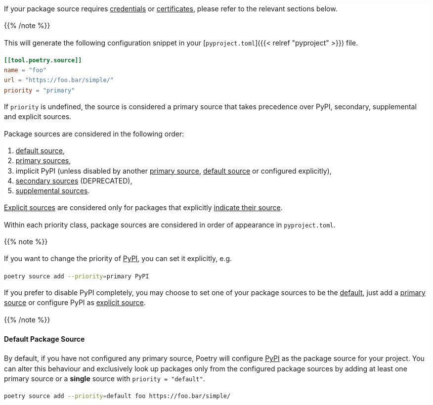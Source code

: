 If your package source requires [credentials](#configuring-credentials) or
[certificates](#certificates), please refer to the relevant sections below.

{{% /note %}}

This will generate the following configuration snippet in your
[`pyproject.toml`]({{< relref "pyproject" >}}) file.

```toml
[[tool.poetry.source]]
name = "foo"
url = "https://foo.bar/simple/"
priority = "primary"
```

If `priority` is undefined, the source is considered a primary source that takes precedence over PyPI, secondary, supplemental and explicit sources.

Package sources are considered in the following order:
1. [default source](#default-package-source),
2. [primary sources](#primary-package-sources),
3. implicit PyPI (unless disabled by another [primary source](#primary-package-sources), [default source](#default-package-source) or configured explicitly),
4. [secondary sources](#secondary-package-sources-deprecated) (DEPRECATED),
5. [supplemental sources](#supplemental-package-sources).

[Explicit sources](#explicit-package-sources) are considered only for packages that explicitly [indicate their source](#package-source-constraint).

Within each priority class, package sources are considered in order of appearance in `pyproject.toml`.

{{% note %}}

If you want to change the priority of [PyPI](https://pypi.org), you can set it explicitly, e.g.

```bash
poetry source add --priority=primary PyPI
```

If you prefer to disable PyPI completely,
you may choose to set one of your package sources to be the [default](#default-package-source),
just add a [primary source](#primary-package-sources)
or configure PyPI as [explicit source](#explicit-package-sources).

{{% /note %}}


#### Default Package Source

By default, if you have not configured any primary source,
Poetry will configure [PyPI](https://pypi.org) as the package source for your project.
You can alter this behaviour and exclusively look up packages only from the configured
package sources by adding at least one primary source
or a **single** source with `priority = "default"`.

```bash
poetry source add --priority=default foo https://foo.bar/simple/
```
